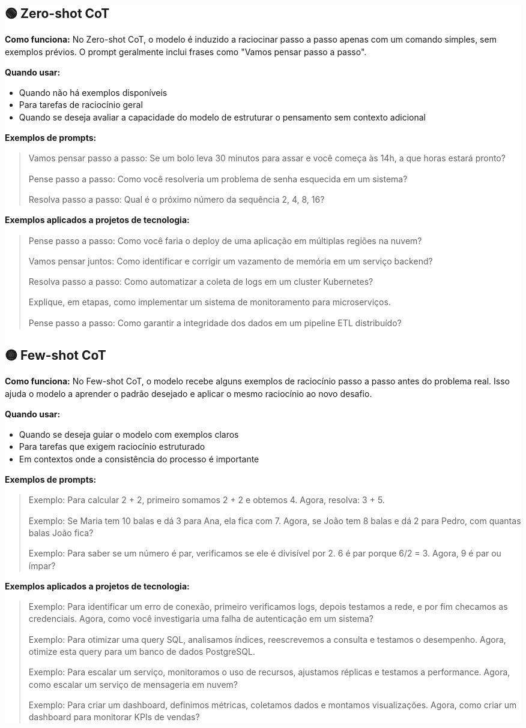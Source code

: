 ## 🟢 Zero-shot CoT

**Como funciona:**
No Zero-shot CoT, o modelo é induzido a raciocinar passo a passo apenas com um comando simples, sem exemplos prévios. O prompt geralmente inclui frases como "Vamos pensar passo a passo".

**Quando usar:**
- Quando não há exemplos disponíveis
- Para tarefas de raciocínio geral
- Quando se deseja avaliar a capacidade do modelo de estruturar o pensamento sem contexto adicional

**Exemplos de prompts:**
> Vamos pensar passo a passo: Se um bolo leva 30 minutos para assar e você começa às 14h, a que horas estará pronto?
> 
> Pense passo a passo: Como você resolveria um problema de senha esquecida em um sistema?
> 
> Resolva passo a passo: Qual é o próximo número da sequência 2, 4, 8, 16?

**Exemplos aplicados a projetos de tecnologia:**
> Pense passo a passo: Como você faria o deploy de uma aplicação em múltiplas regiões na nuvem?
>
> Vamos pensar juntos: Como identificar e corrigir um vazamento de memória em um serviço backend?
>
> Resolva passo a passo: Como automatizar a coleta de logs em um cluster Kubernetes?
>
> Explique, em etapas, como implementar um sistema de monitoramento para microserviços.
>
> Pense passo a passo: Como garantir a integridade dos dados em um pipeline ETL distribuído?

## 🟡 Few-shot CoT

**Como funciona:**
No Few-shot CoT, o modelo recebe alguns exemplos de raciocínio passo a passo antes do problema real. Isso ajuda o modelo a aprender o padrão desejado e aplicar o mesmo raciocínio ao novo desafio.

**Quando usar:**
- Quando se deseja guiar o modelo com exemplos claros
- Para tarefas que exigem raciocínio estruturado
- Em contextos onde a consistência do processo é importante

**Exemplos de prompts:**
> Exemplo: Para calcular 2 + 2, primeiro somamos 2 + 2 e obtemos 4. Agora, resolva: 3 + 5.
> 
> Exemplo: Se Maria tem 10 balas e dá 3 para Ana, ela fica com 7. Agora, se João tem 8 balas e dá 2 para Pedro, com quantas balas João fica?
> 
> Exemplo: Para saber se um número é par, verificamos se ele é divisível por 2. 6 é par porque 6/2 = 3. Agora, 9 é par ou ímpar?

**Exemplos aplicados a projetos de tecnologia:**
> Exemplo: Para identificar um erro de conexão, primeiro verificamos logs, depois testamos a rede, e por fim checamos as credenciais. Agora, como você investigaria uma falha de autenticação em um sistema?
>
> Exemplo: Para otimizar uma query SQL, analisamos índices, reescrevemos a consulta e testamos o desempenho. Agora, otimize esta query para um banco de dados PostgreSQL.
>
> Exemplo: Para escalar um serviço, monitoramos o uso de recursos, ajustamos réplicas e testamos a performance. Agora, como escalar um serviço de mensageria em nuvem?
>
> Exemplo: Para criar um dashboard, definimos métricas, coletamos dados e montamos visualizações. Agora, como criar um dashboard para monitorar KPIs de vendas?
>